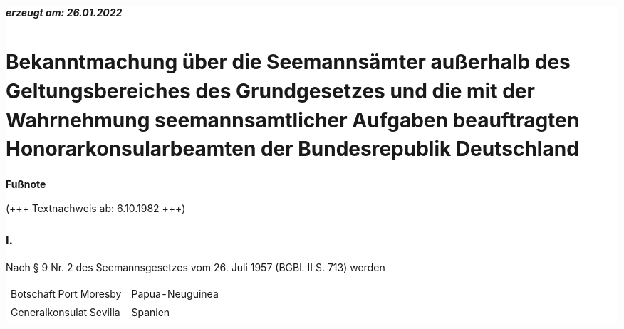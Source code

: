 </tr>

<tr align="center" valign="bottom">

<td colspan="2">

  
  

##### erzeugt am: 26.01.2022

</td>

</tr>

</table>

<span id="BJNR518600982.html"></span>

# Bekanntmachung über die Seemannsämter außerhalb des Geltungsbereiches des Grundgesetzes und die mit der Wahrnehmung seemannsamtlicher Aufgaben beauftragten Honorarkonsularbeamten der Bundesrepublik Deutschland

<div>

  
**Fußnote**

<div class="jnhtml">

<div>

<div class="jurAbsatz">

(+++ Textnachweis ab: 6.10.1982 +++)

</div>

</div>

</div>

</div>

<span id="BJNR518600982BJNE000100326.html"></span>

### I.  

<div>

<div class="jnhtml">

<div>

<div class="jurAbsatz">

Nach § 9 Nr. 2 des Seemannsgesetzes vom 26. Juli 1957 (BGBl. II S. 713)
werden  

|                         |                 |
| :---------------------- | :-------------- |
| Botschaft Port Moresby  | Papua-Neuguinea |
| Generalkonsulat Sevilla | Spanien         |
